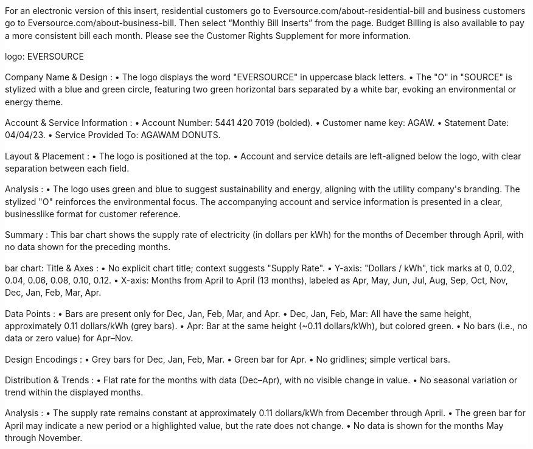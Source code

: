 For an electronic version of this insert, residential customers go to Eversource.com/about-residential-bill and business customers go to Eversource.com/about-business-bill. Then select “Monthly Bill Inserts” from the page. Budget Billing is also available to pay a more consistent bill each month. Please see the Customer Rights Supplement for more information. 

logo: EVERSOURCE

Company Name & Design :
  • The logo displays the word "EVERSOURCE" in uppercase black letters.
  • The "O" in "SOURCE" is stylized with a blue and green circle, featuring two green horizontal bars separated by a white bar, evoking an environmental or energy theme.

Account & Service Information :
  • Account Number: 5441 420 7019 (bolded).
  • Customer name key: AGAW.
  • Statement Date: 04/04/23.
  • Service Provided To: AGAWAM DONUTS.

Layout & Placement :
  • The logo is positioned at the top.
  • Account and service details are left-aligned below the logo, with clear separation between each field.

Analysis :
  • The logo uses green and blue to suggest sustainability and energy, aligning with the utility company's branding. The stylized "O" reinforces the environmental focus. The accompanying account and service information is presented in a clear, businesslike format for customer reference. 

Summary : This bar chart shows the supply rate of electricity (in dollars per kWh) for the months of December through April, with no data shown for the preceding months.

bar chart:
Title & Axes :
  • No explicit chart title; context suggests "Supply Rate".
  • Y-axis: "Dollars / kWh", tick marks at 0, 0.02, 0.04, 0.06, 0.08, 0.10, 0.12.
  • X-axis: Months from April to April (13 months), labeled as Apr, May, Jun, Jul, Aug, Sep, Oct, Nov, Dec, Jan, Feb, Mar, Apr.

Data Points :
  • Bars are present only for Dec, Jan, Feb, Mar, and Apr.
  • Dec, Jan, Feb, Mar: All have the same height, approximately 0.11 dollars/kWh (grey bars).
  • Apr: Bar at the same height (~0.11 dollars/kWh), but colored green.
  • No bars (i.e., no data or zero value) for Apr–Nov.

Design Encodings :
  • Grey bars for Dec, Jan, Feb, Mar.
  • Green bar for Apr.
  • No gridlines; simple vertical bars.

Distribution & Trends :
  • Flat rate for the months with data (Dec–Apr), with no visible change in value.
  • No seasonal variation or trend within the displayed months.

Analysis :
  • The supply rate remains constant at approximately 0.11 dollars/kWh from December through April.
  • The green bar for April may indicate a new period or a highlighted value, but the rate does not change.
  • No data is shown for the months May through November. 
